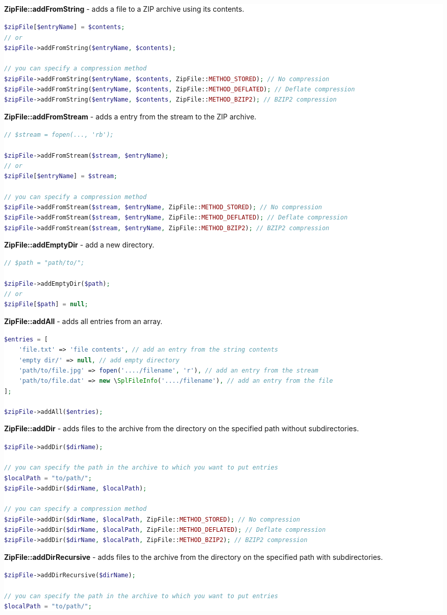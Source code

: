 <a name="Documentation-ZipFile-addFromString"></a> **ZipFile::addFromString** - adds a file to a ZIP archive using its contents.
```php
$zipFile[$entryName] = $contents;
// or
$zipFile->addFromString($entryName, $contents);

// you can specify a compression method
$zipFile->addFromString($entryName, $contents, ZipFile::METHOD_STORED); // No compression
$zipFile->addFromString($entryName, $contents, ZipFile::METHOD_DEFLATED); // Deflate compression
$zipFile->addFromString($entryName, $contents, ZipFile::METHOD_BZIP2); // BZIP2 compression
```
<a name="Documentation-ZipFile-addFromStream"></a> **ZipFile::addFromStream** - adds a entry from the stream to the ZIP archive.
```php
// $stream = fopen(..., 'rb');

$zipFile->addFromStream($stream, $entryName);
// or
$zipFile[$entryName] = $stream;

// you can specify a compression method
$zipFile->addFromStream($stream, $entryName, ZipFile::METHOD_STORED); // No compression
$zipFile->addFromStream($stream, $entryName, ZipFile::METHOD_DEFLATED); // Deflate compression
$zipFile->addFromStream($stream, $entryName, ZipFile::METHOD_BZIP2); // BZIP2 compression
```
<a name="Documentation-ZipFile-addEmptyDir"></a> **ZipFile::addEmptyDir** - add a new directory.
```php
// $path = "path/to/";

$zipFile->addEmptyDir($path);
// or
$zipFile[$path] = null;
```
<a name="Documentation-ZipFile-addAll"></a> **ZipFile::addAll** - adds all entries from an array.
```php
$entries = [
    'file.txt' => 'file contents', // add an entry from the string contents
    'empty dir/' => null, // add empty directory
    'path/to/file.jpg' => fopen('..../filename', 'r'), // add an entry from the stream
    'path/to/file.dat' => new \SplFileInfo('..../filename'), // add an entry from the file
];

$zipFile->addAll($entries);
```
<a name="Documentation-ZipFile-addDir"></a> **ZipFile::addDir** - adds files to the archive from the directory on the specified path without subdirectories.
```php
$zipFile->addDir($dirName);

// you can specify the path in the archive to which you want to put entries
$localPath = "to/path/";
$zipFile->addDir($dirName, $localPath);

// you can specify a compression method
$zipFile->addDir($dirName, $localPath, ZipFile::METHOD_STORED); // No compression
$zipFile->addDir($dirName, $localPath, ZipFile::METHOD_DEFLATED); // Deflate compression
$zipFile->addDir($dirName, $localPath, ZipFile::METHOD_BZIP2); // BZIP2 compression
```
<a name="Documentation-ZipFile-addDirRecursive"></a> **ZipFile::addDirRecursive** - adds files to the archive from the directory on the specified path with subdirectories.
```php
$zipFile->addDirRecursive($dirName);

// you can specify the path in the archive to which you want to put entries
$localPath = "to/path/";
```